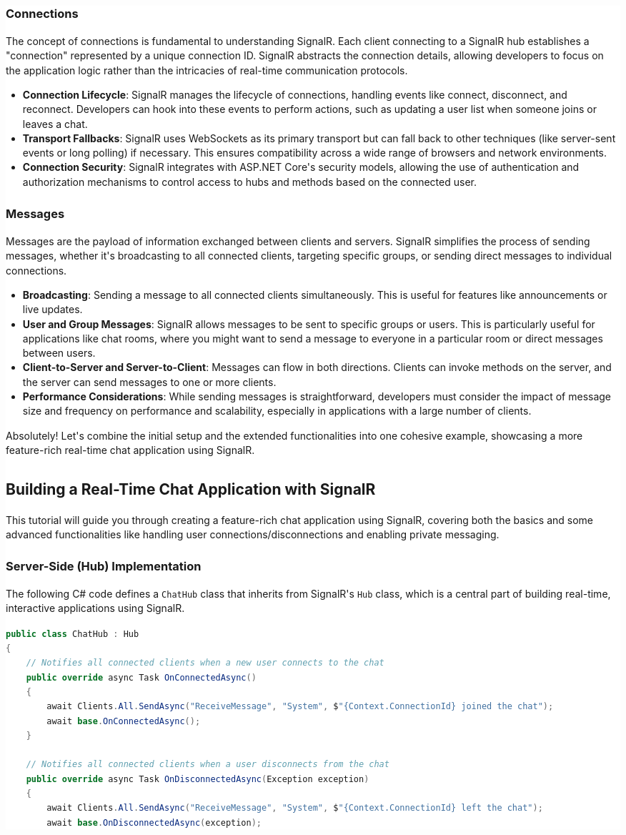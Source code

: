 ### Connections

The concept of connections is fundamental to understanding SignalR. Each client connecting to a SignalR hub establishes a "connection" represented by a unique connection ID. SignalR abstracts the connection details, allowing developers to focus on the application logic rather than the intricacies of real-time communication protocols.

- **Connection Lifecycle**: SignalR manages the lifecycle of connections, handling events like connect, disconnect, and reconnect. Developers can hook into these events to perform actions, such as updating a user list when someone joins or leaves a chat.
- **Transport Fallbacks**: SignalR uses WebSockets as its primary transport but can fall back to other techniques (like server-sent events or long polling) if necessary. This ensures compatibility across a wide range of browsers and network environments.
- **Connection Security**: SignalR integrates with ASP.NET Core's security models, allowing the use of authentication and authorization mechanisms to control access to hubs and methods based on the connected user.

### Messages

Messages are the payload of information exchanged between clients and servers. SignalR simplifies the process of sending messages, whether it's broadcasting to all connected clients, targeting specific groups, or sending direct messages to individual connections.

- **Broadcasting**: Sending a message to all connected clients simultaneously. This is useful for features like announcements or live updates.
- **User and Group Messages**: SignalR allows messages to be sent to specific groups or users. This is particularly useful for applications like chat rooms, where you might want to send a message to everyone in a particular room or direct messages between users.
- **Client-to-Server and Server-to-Client**: Messages can flow in both directions. Clients can invoke methods on the server, and the server can send messages to one or more clients.
- **Performance Considerations**: While sending messages is straightforward, developers must consider the impact of message size and frequency on performance and scalability, especially in applications with a large number of clients.

Absolutely! Let's combine the initial setup and the extended functionalities into one cohesive example, showcasing a more feature-rich real-time chat application using SignalR.

## Building a Real-Time Chat Application with SignalR

This tutorial will guide you through creating a feature-rich chat application using SignalR, covering both the basics and some advanced functionalities like handling user connections/disconnections and enabling private messaging.

### Server-Side (Hub) Implementation

The following C# code defines a `ChatHub` class that inherits from SignalR's `Hub` class, which is a central part of building real-time, interactive applications using SignalR.

```csharp
public class ChatHub : Hub
{
    // Notifies all connected clients when a new user connects to the chat
    public override async Task OnConnectedAsync()
    {
        await Clients.All.SendAsync("ReceiveMessage", "System", $"{Context.ConnectionId} joined the chat");
        await base.OnConnectedAsync();
    }

    // Notifies all connected clients when a user disconnects from the chat
    public override async Task OnDisconnectedAsync(Exception exception)
    {
        await Clients.All.SendAsync("ReceiveMessage", "System", $"{Context.ConnectionId} left the chat");
        await base.OnDisconnectedAsync(exception);
```
